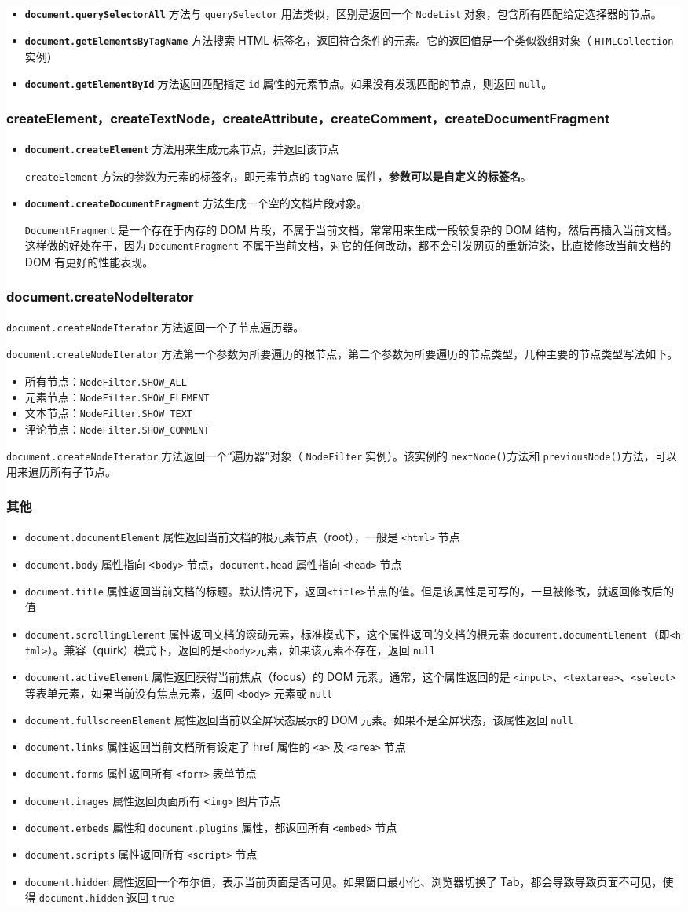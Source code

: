 - **`document.querySelectorAll`** 方法与 `querySelector` 用法类似，区别是返回一个 `NodeList` 对象，包含所有匹配给定选择器的节点。

- **`document.getElementsByTagName`** 方法搜索 HTML 标签名，返回符合条件的元素。它的返回值是一个类似数组对象（ `HTMLCollection` 实例）

- **`document.getElementById`** 方法返回匹配指定 `id` 属性的元素节点。如果没有发现匹配的节点，则返回 `null`。

### createElement，createTextNode，createAttribute，createComment，createDocumentFragment

- **`document.createElement`** 方法用来生成元素节点，并返回该节点

  `createElement` 方法的参数为元素的标签名，即元素节点的 `tagName` 属性，**参数可以是自定义的标签名**。

- **`document.createDocumentFragment`** 方法生成一个空的文档片段对象。

  `DocumentFragment` 是一个存在于内存的 DOM 片段，不属于当前文档，常常用来生成一段较复杂的 DOM 结构，然后再插入当前文档。这样做的好处在于，因为 `DocumentFragment` 不属于当前文档，对它的任何改动，都不会引发网页的重新渲染，比直接修改当前文档的 DOM 有更好的性能表现。

### document.createNodeIterator

`document.createNodeIterator` 方法返回一个子节点遍历器。

`document.createNodeIterator` 方法第一个参数为所要遍历的根节点，第二个参数为所要遍历的节点类型，几种主要的节点类型写法如下。

- 所有节点：`NodeFilter.SHOW_ALL`
- 元素节点：`NodeFilter.SHOW_ELEMENT`
- 文本节点：`NodeFilter.SHOW_TEXT`
- 评论节点：`NodeFilter.SHOW_COMMENT`

`document.createNodeIterator` 方法返回一个“遍历器”对象（ `NodeFilter` 实例）。该实例的 `nextNode()`方法和 `previousNode()`方法，可以用来遍历所有子节点。

### 其他

- `document.documentElement` 属性返回当前文档的根元素节点（root），一般是 `<html>` 节点

- `document.body` 属性指向 <`body>` 节点，`document.head` 属性指向 `<head>` 节点

- `document.title` 属性返回当前文档的标题。默认情况下，返回`<title>`节点的值。但是该属性是可写的，一旦被修改，就返回修改后的值

- `document.scrollingElement` 属性返回文档的滚动元素，标准模式下，这个属性返回的文档的根元素 `document.documentElement`（即`<html>`）。兼容（quirk）模式下，返回的是`<body>`元素，如果该元素不存在，返回 `null`

- `document.activeElement` 属性返回获得当前焦点（focus）的 DOM 元素。通常，这个属性返回的是 `<input>`、`<textarea>`、`<select>` 等表单元素，如果当前没有焦点元素，返回 `<body>` 元素或 `null`

- `document.fullscreenElement` 属性返回当前以全屏状态展示的 DOM 元素。如果不是全屏状态，该属性返回 `null`

- `document.links` 属性返回当前文档所有设定了 href 属性的 `<a>` 及 `<area>` 节点

- `document.forms` 属性返回所有 `<form>` 表单节点

- `document.images` 属性返回页面所有 <`img>` 图片节点

- `document.embeds` 属性和 `document.plugins` 属性，都返回所有 `<embed>` 节点

- `document.scripts` 属性返回所有 `<script>` 节点

- `document.hidden` 属性返回一个布尔值，表示当前页面是否可见。如果窗口最小化、浏览器切换了 Tab，都会导致导致页面不可见，使得 `document.hidden` 返回 `true`
